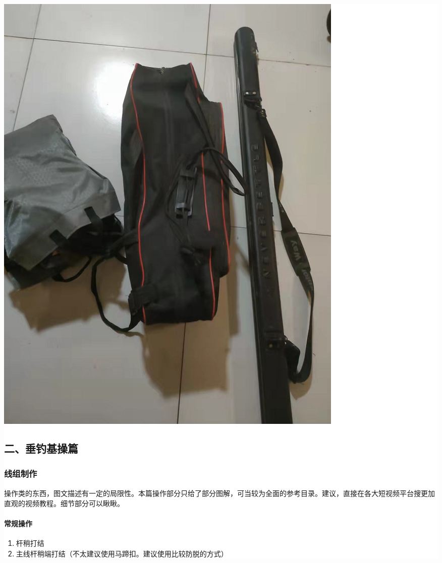 ![](/img/AuhBlogImg_2021-09-06-03-45-56.png)

## 二、垂钓基操篇

### 线组制作
操作类的东西，图文描述有一定的局限性。本篇操作部分只给了部分图解，可当较为全面的参考目录。建议，直接在各大短视频平台搜更加直观的视频教程。细节部分可以瞅瞅。

#### 常规操作
1. 杆稍打结
2. 主线杆稍端打结（不太建议使用马蹄扣。建议使用比较防脱的方式）